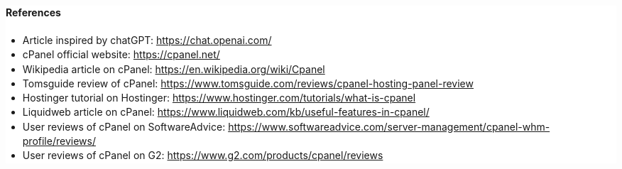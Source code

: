 #### References

- Article inspired by chatGPT: https://chat.openai.com/
- cPanel official website: https://cpanel.net/
- Wikipedia article on cPanel: https://en.wikipedia.org/wiki/Cpanel
- Tomsguide review of cPanel: https://www.tomsguide.com/reviews/cpanel-hosting-panel-review
- Hostinger tutorial on Hostinger: https://www.hostinger.com/tutorials/what-is-cpanel
- Liquidweb article on cPanel: https://www.liquidweb.com/kb/useful-features-in-cpanel/
- User reviews of cPanel on SoftwareAdvice: https://www.softwareadvice.com/server-management/cpanel-whm-profile/reviews/
- User reviews of cPanel on G2: https://www.g2.com/products/cpanel/reviews

